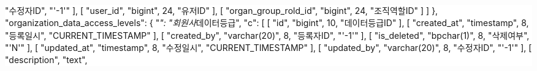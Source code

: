 "수정자ID",
"'-1'"
],
[
"user_id",
"bigint",
24,
"유저ID"
],
[
"organ_group_rold_id",
"bigint",
24,
"조직역할ID"
]
]
},
"organization_data_access_levels": {
"*": "회원사*데이터등급",
"c": [
[
"id",
"bigint",
10,
"데이터등급ID"
],
[
"created_at",
"timestamp",
8,
"등록일시",
"CURRENT_TIMESTAMP"
],
[
"created_by",
"varchar(20)",
8,
"등록자ID",
"'-1'"
],
[
"is_deleted",
"bpchar(1)",
8,
"삭제여부",
"'N'"
],
[
"updated_at",
"timestamp",
8,
"수정일시",
"CURRENT_TIMESTAMP"
],
[
"updated_by",
"varchar(20)",
8,
"수정자ID",
"'-1'"
],
[
"description",
"text",